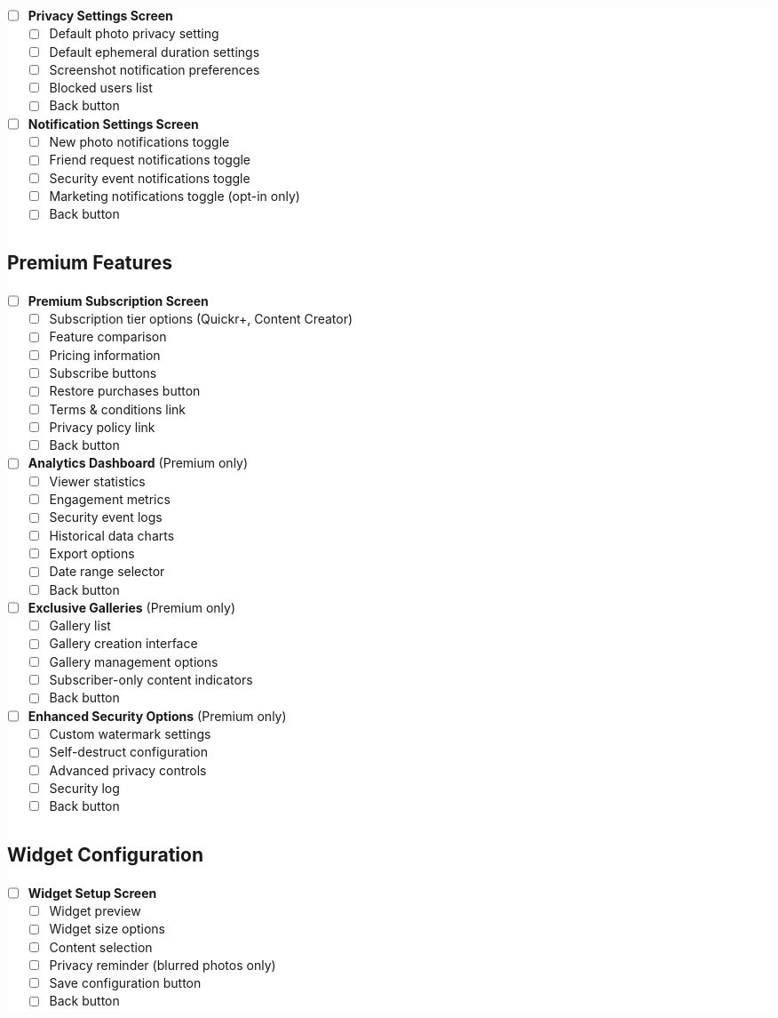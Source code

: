 - [ ] **Privacy Settings Screen**
  - [ ] Default photo privacy setting
  - [ ] Default ephemeral duration settings
  - [ ] Screenshot notification preferences
  - [ ] Blocked users list
  - [ ] Back button

- [ ] **Notification Settings Screen**
  - [ ] New photo notifications toggle
  - [ ] Friend request notifications toggle
  - [ ] Security event notifications toggle
  - [ ] Marketing notifications toggle (opt-in only)
  - [ ] Back button

## Premium Features

- [ ] **Premium Subscription Screen**
  - [ ] Subscription tier options (Quickr+, Content Creator)
  - [ ] Feature comparison
  - [ ] Pricing information
  - [ ] Subscribe buttons
  - [ ] Restore purchases button
  - [ ] Terms & conditions link
  - [ ] Privacy policy link
  - [ ] Back button

- [ ] **Analytics Dashboard** (Premium only)
  - [ ] Viewer statistics
  - [ ] Engagement metrics
  - [ ] Security event logs
  - [ ] Historical data charts
  - [ ] Export options
  - [ ] Date range selector
  - [ ] Back button

- [ ] **Exclusive Galleries** (Premium only)
  - [ ] Gallery list
  - [ ] Gallery creation interface
  - [ ] Gallery management options
  - [ ] Subscriber-only content indicators
  - [ ] Back button

- [ ] **Enhanced Security Options** (Premium only)
  - [ ] Custom watermark settings
  - [ ] Self-destruct configuration
  - [ ] Advanced privacy controls
  - [ ] Security log
  - [ ] Back button

## Widget Configuration

- [ ] **Widget Setup Screen**
  - [ ] Widget preview
  - [ ] Widget size options
  - [ ] Content selection
  - [ ] Privacy reminder (blurred photos only)
  - [ ] Save configuration button
  - [ ] Back button
